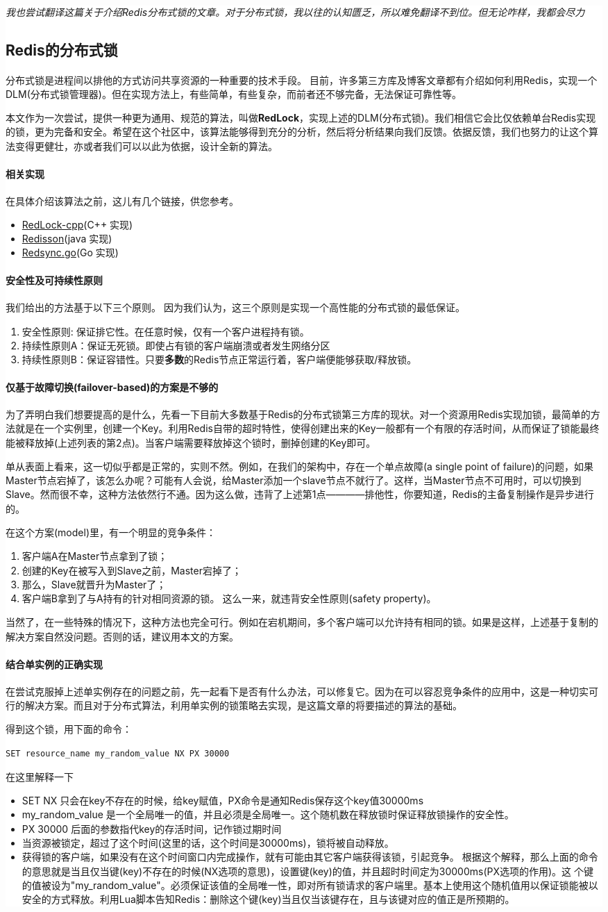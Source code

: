*我也尝试翻译这篇关于介绍Redis分布式锁的文章。对于分布式锁，我以往的认知匮乏，所以难免翻译不到位。但无论咋样，我都会尽力*

## Redis的分布式锁
分布式锁是进程间以排他的方式访问共享资源的一种重要的技术手段。
目前，许多第三方库及博客文章都有介绍如何利用Redis，实现一个DLM(分布式锁管理器)。但在实现方法上，有些简单，有些复杂，而前者还不够完备，无法保证可靠性等。

本文作为一次尝试，提供一种更为通用、规范的算法，叫做**RedLock**，实现上述的DLM(分布式锁)。我们相信它会比仅依赖单台Redis实现的锁，更为完备和安全。希望在这个社区中，该算法能够得到充分的分析，然后将分析结果向我们反馈。依据反馈，我们也努力的让这个算法变得更健壮，亦或者我们可以以此为依据，设计全新的算法。

#### 相关实现
在具体介绍该算法之前，这儿有几个链接，供您参考。
  * [RedLock-cpp](https://github.com/jacket-code/redlock-cpp)(C++ 实现)
  * [Redisson](https://github.com/mrniko/redisson)(java 实现)
  * [Redsync.go](https://github.com/hjr265/redsync.go)(Go 实现)

#### 安全性及可持续性原则
我们给出的方法基于以下三个原则。
因为我们认为，这三个原则是实现一个高性能的分布式锁的最低保证。
1. 安全性原则: 保证排它性。在任意时候，仅有一个客户进程持有锁。
2. 持续性原则A：保证无死锁。即使占有锁的客户端崩溃或者发生网络分区
3. 持续性原则B：保证容错性。只要**多数**的Redis节点正常运行着，客户端便能够获取/释放锁。

#### 仅基于故障切换(failover-based)的方案是不够的
为了弄明白我们想要提高的是什么，先看一下目前大多数基于Redis的分布式锁第三方库的现状。对一个资源用Redis实现加锁，最简单的方法就是在一个实例里，创建一个Key。利用Redis自带的超时特性，使得创建出来的Key一般都有一个有限的存活时间，从而保证了锁能最终能被释放掉(上述列表的第2点)。当客户端需要释放掉这个锁时，删掉创建的Key即可。

单从表面上看来，这一切似乎都是正常的，实则不然。例如，在我们的架构中，存在一个单点故障(a single point of failure)的问题，如果Master节点宕掉了，该怎么办呢？可能有人会说，给Master添加一个slave节点不就行了。这样，当Master节点不可用时，可以切换到Slave。然而很不幸，这种方法依然行不通。因为这么做，违背了上述第1点————排他性，你要知道，Redis的主备复制操作是异步进行的。

在这个方案(model)里，有一个明显的竞争条件：
1. 客户端A在Master节点拿到了锁；
2. 创建的Key在被写入到Slave之前，Master宕掉了；
3. 那么，Slave就晋升为Master了；
4. 客户端B拿到了与A持有的针对相同资源的锁。
这么一来，就违背安全性原则(safety property)。

当然了，在一些特殊的情况下，这种方法也完全可行。例如在宕机期间，多个客户端可以允许持有相同的锁。如果是这样，上述基于复制的解决方案自然没问题。否则的话，建议用本文的方案。

#### 结合单实例的正确实现
在尝试克服掉上述单实例存在的问题之前，先一起看下是否有什么办法，可以修复它。因为在可以容忍竞争条件的应用中，这是一种切实可行的解决方案。而且对于分布式算法，利用单实例的锁策略去实现，是这篇文章的将要描述的算法的基础。

得到这个锁，用下面的命令：

    SET resource_name my_random_value NX PX 30000    
在这里解释一下
  * SET NX 只会在key不存在的时候，给key赋值，PX命令是通知Redis保存这个key值30000ms
  * my_random_value 是一个全局唯一的值，并且必须是全局唯一。这个随机数在释放锁时保证释放锁操作的安全性。
  * PX 30000 后面的参数指代key的存活时间，记作锁过期时间
  * 当资源被锁定，超过了这个时间(这里的话，这个时间是30000ms)，锁将被自动释放。
  * 获得锁的客户端，如果没有在这个时间窗口内完成操作，就有可能由其它客户端获得该锁，引起竞争。
根据这个解释，那么上面的命令的意思就是当且仅当键(key)不存在的时候(NX选项的意思)，设置键(key)的值，并且超时时间定为30000ms(PX选项的作用)。这 个键的值被设为"my\_random\_value"。必须保证该值的全局唯一性，即对所有锁请求的客户端里。基本上使用这个随机值用以保证锁能被以安全的方式释放。利用Lua脚本告知Redis：删除这个键(key)当且仅当该键存在，且与该键对应的值正是所预期的。
